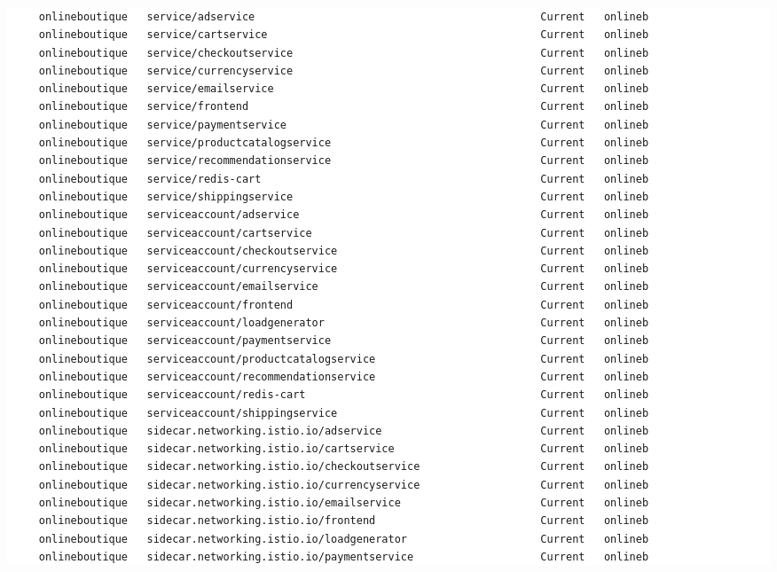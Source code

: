 ```Plaintext
     onlineboutique   service/adservice                                             Current   onlineb
     onlineboutique   service/cartservice                                           Current   onlineb
     onlineboutique   service/checkoutservice                                       Current   onlineb
     onlineboutique   service/currencyservice                                       Current   onlineb
     onlineboutique   service/emailservice                                          Current   onlineb
     onlineboutique   service/frontend                                              Current   onlineb
     onlineboutique   service/paymentservice                                        Current   onlineb
     onlineboutique   service/productcatalogservice                                 Current   onlineb
     onlineboutique   service/recommendationservice                                 Current   onlineb
     onlineboutique   service/redis-cart                                            Current   onlineb
     onlineboutique   service/shippingservice                                       Current   onlineb
     onlineboutique   serviceaccount/adservice                                      Current   onlineb
     onlineboutique   serviceaccount/cartservice                                    Current   onlineb
     onlineboutique   serviceaccount/checkoutservice                                Current   onlineb
     onlineboutique   serviceaccount/currencyservice                                Current   onlineb
     onlineboutique   serviceaccount/emailservice                                   Current   onlineb
     onlineboutique   serviceaccount/frontend                                       Current   onlineb
     onlineboutique   serviceaccount/loadgenerator                                  Current   onlineb
     onlineboutique   serviceaccount/paymentservice                                 Current   onlineb
     onlineboutique   serviceaccount/productcatalogservice                          Current   onlineb
     onlineboutique   serviceaccount/recommendationservice                          Current   onlineb
     onlineboutique   serviceaccount/redis-cart                                     Current   onlineb
     onlineboutique   serviceaccount/shippingservice                                Current   onlineb
     onlineboutique   sidecar.networking.istio.io/adservice                         Current   onlineb
     onlineboutique   sidecar.networking.istio.io/cartservice                       Current   onlineb
     onlineboutique   sidecar.networking.istio.io/checkoutservice                   Current   onlineb
     onlineboutique   sidecar.networking.istio.io/currencyservice                   Current   onlineb
     onlineboutique   sidecar.networking.istio.io/emailservice                      Current   onlineb
     onlineboutique   sidecar.networking.istio.io/frontend                          Current   onlineb
     onlineboutique   sidecar.networking.istio.io/loadgenerator                     Current   onlineb
     onlineboutique   sidecar.networking.istio.io/paymentservice                    Current   onlineb
```